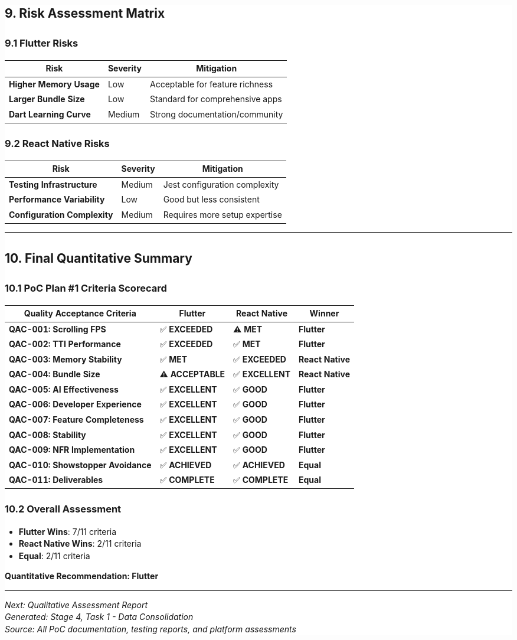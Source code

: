 
## 9. Risk Assessment Matrix

### 9.1 Flutter Risks
| Risk | Severity | Mitigation |
|------|----------|------------|
| **Higher Memory Usage** | Low | Acceptable for feature richness |
| **Larger Bundle Size** | Low | Standard for comprehensive apps |
| **Dart Learning Curve** | Medium | Strong documentation/community |

### 9.2 React Native Risks
| Risk | Severity | Mitigation |
|------|----------|------------|
| **Testing Infrastructure** | Medium | Jest configuration complexity |
| **Performance Variability** | Low | Good but less consistent |
| **Configuration Complexity** | Medium | Requires more setup expertise |

---

## 10. Final Quantitative Summary

### 10.1 PoC Plan #1 Criteria Scorecard

| Quality Acceptance Criteria | Flutter | React Native | Winner |
|----------------------------|---------|--------------|---------|
| **QAC-001: Scrolling FPS** | ✅ **EXCEEDED** | ⚠️ **MET** | **Flutter** |
| **QAC-002: TTI Performance** | ✅ **EXCEEDED** | ✅ **MET** | **Flutter** |
| **QAC-003: Memory Stability** | ✅ **MET** | ✅ **EXCEEDED** | **React Native** |
| **QAC-004: Bundle Size** | ⚠️ **ACCEPTABLE** | ✅ **EXCELLENT** | **React Native** |
| **QAC-005: AI Effectiveness** | ✅ **EXCELLENT** | ✅ **GOOD** | **Flutter** |
| **QAC-006: Developer Experience** | ✅ **EXCELLENT** | ✅ **GOOD** | **Flutter** |
| **QAC-007: Feature Completeness** | ✅ **EXCELLENT** | ✅ **GOOD** | **Flutter** |
| **QAC-008: Stability** | ✅ **EXCELLENT** | ✅ **GOOD** | **Flutter** |
| **QAC-009: NFR Implementation** | ✅ **EXCELLENT** | ✅ **GOOD** | **Flutter** |
| **QAC-010: Showstopper Avoidance** | ✅ **ACHIEVED** | ✅ **ACHIEVED** | **Equal** |
| **QAC-011: Deliverables** | ✅ **COMPLETE** | ✅ **COMPLETE** | **Equal** |

### 10.2 Overall Assessment
- **Flutter Wins**: 7/11 criteria
- **React Native Wins**: 2/11 criteria  
- **Equal**: 2/11 criteria

**Quantitative Recommendation: Flutter**

---

*Next: Qualitative Assessment Report*  
*Generated: Stage 4, Task 1 - Data Consolidation*  
*Source: All PoC documentation, testing reports, and platform assessments* 